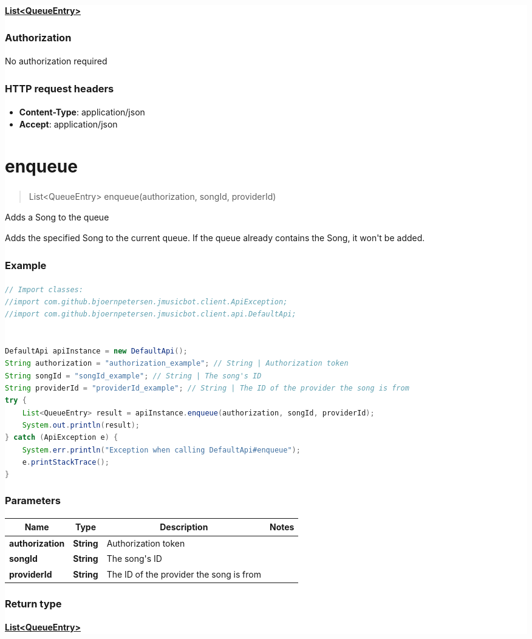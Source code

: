 [**List&lt;QueueEntry&gt;**](QueueEntry.md)

### Authorization

No authorization required

### HTTP request headers

 - **Content-Type**: application/json
 - **Accept**: application/json

<a name="enqueue"></a>
# **enqueue**
> List&lt;QueueEntry&gt; enqueue(authorization, songId, providerId)

Adds a Song to the queue

Adds the specified Song to the current queue. If the queue already contains the Song, it won&#39;t be added.

### Example
```java
// Import classes:
//import com.github.bjoernpetersen.jmusicbot.client.ApiException;
//import com.github.bjoernpetersen.jmusicbot.client.api.DefaultApi;


DefaultApi apiInstance = new DefaultApi();
String authorization = "authorization_example"; // String | Authorization token
String songId = "songId_example"; // String | The song's ID
String providerId = "providerId_example"; // String | The ID of the provider the song is from
try {
    List<QueueEntry> result = apiInstance.enqueue(authorization, songId, providerId);
    System.out.println(result);
} catch (ApiException e) {
    System.err.println("Exception when calling DefaultApi#enqueue");
    e.printStackTrace();
}
```

### Parameters

Name | Type | Description  | Notes
------------- | ------------- | ------------- | -------------
 **authorization** | **String**| Authorization token |
 **songId** | **String**| The song&#39;s ID |
 **providerId** | **String**| The ID of the provider the song is from |

### Return type

[**List&lt;QueueEntry&gt;**](QueueEntry.md)
